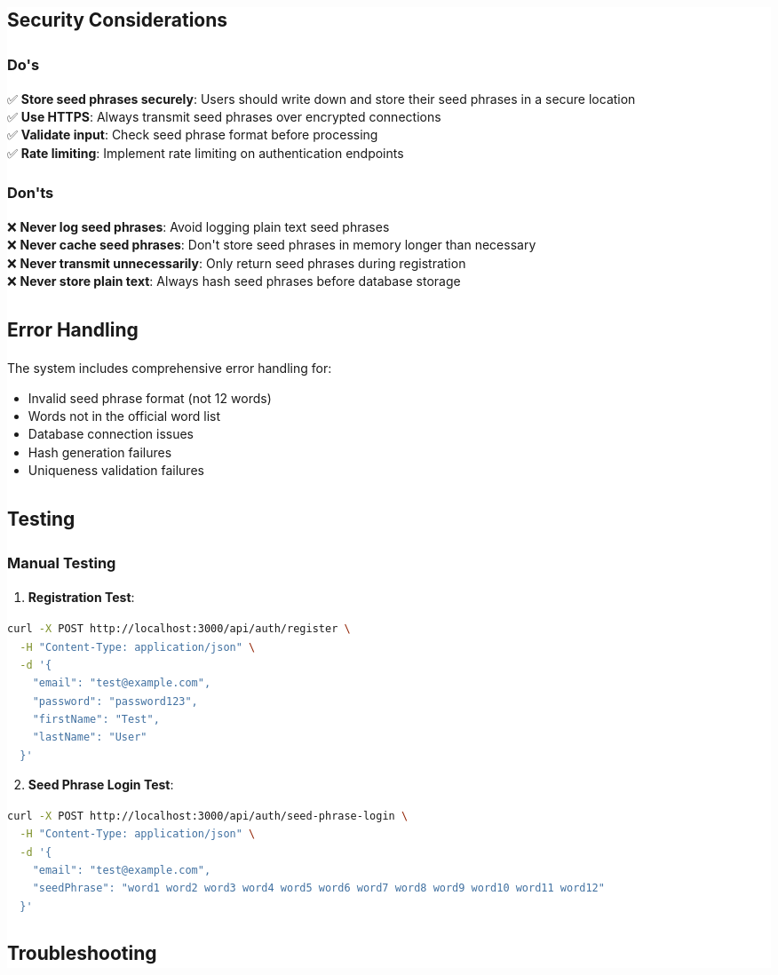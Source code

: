 ## Security Considerations

### Do's
✅ **Store seed phrases securely**: Users should write down and store their seed phrases in a secure location  
✅ **Use HTTPS**: Always transmit seed phrases over encrypted connections  
✅ **Validate input**: Check seed phrase format before processing  
✅ **Rate limiting**: Implement rate limiting on authentication endpoints  

### Don'ts
❌ **Never log seed phrases**: Avoid logging plain text seed phrases  
❌ **Never cache seed phrases**: Don't store seed phrases in memory longer than necessary  
❌ **Never transmit unnecessarily**: Only return seed phrases during registration  
❌ **Never store plain text**: Always hash seed phrases before database storage  

## Error Handling

The system includes comprehensive error handling for:
- Invalid seed phrase format (not 12 words)
- Words not in the official word list
- Database connection issues
- Hash generation failures
- Uniqueness validation failures

## Testing

### Manual Testing

1. **Registration Test**:
```bash
curl -X POST http://localhost:3000/api/auth/register \
  -H "Content-Type: application/json" \
  -d '{
    "email": "test@example.com",
    "password": "password123",
    "firstName": "Test",
    "lastName": "User"
  }'
```

2. **Seed Phrase Login Test**:
```bash
curl -X POST http://localhost:3000/api/auth/seed-phrase-login \
  -H "Content-Type: application/json" \
  -d '{
    "email": "test@example.com",
    "seedPhrase": "word1 word2 word3 word4 word5 word6 word7 word8 word9 word10 word11 word12"
  }'
```

## Troubleshooting
